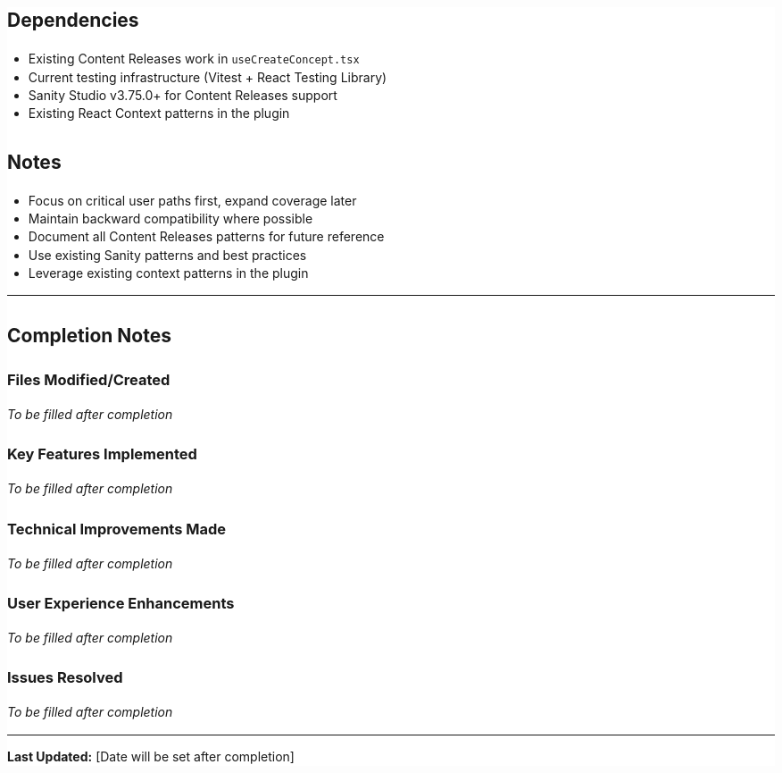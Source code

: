## Dependencies
- Existing Content Releases work in `useCreateConcept.tsx`
- Current testing infrastructure (Vitest + React Testing Library)
- Sanity Studio v3.75.0+ for Content Releases support
- Existing React Context patterns in the plugin

## Notes
- Focus on critical user paths first, expand coverage later
- Maintain backward compatibility where possible
- Document all Content Releases patterns for future reference
- Use existing Sanity patterns and best practices
- Leverage existing context patterns in the plugin

---

## Completion Notes

### Files Modified/Created
*To be filled after completion*

### Key Features Implemented
*To be filled after completion*

### Technical Improvements Made
*To be filled after completion*

### User Experience Enhancements
*To be filled after completion*

### Issues Resolved
*To be filled after completion*

---

**Last Updated:** [Date will be set after completion] 